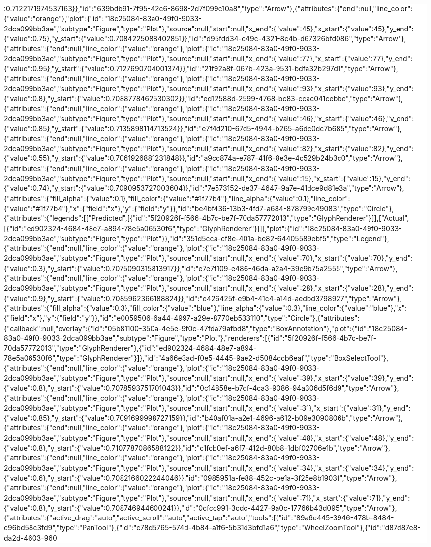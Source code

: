 :0.7122171974537163}},"id":"639bdb91-7f95-42c6-8698-2d7f099c10a8","type":"Arrow"},{"attributes":{"end":null,"line_color":{"value":"orange"},"plot":{"id":"18c25084-83a0-49f0-9033-2dca099bb3ae","subtype":"Figure","type":"Plot"},"source":null,"start":null,"x_end":{"value":45},"x_start":{"value":45},"y_end":{"value":0.75},"y_start":{"value":0.7084225088402851}},"id":"d95fdd34-c49c-4321-8c4b-d67326bfd086","type":"Arrow"},{"attributes":{"end":null,"line_color":{"value":"orange"},"plot":{"id":"18c25084-83a0-49f0-9033-2dca099bb3ae","subtype":"Figure","type":"Plot"},"source":null,"start":null,"x_end":{"value":77},"x_start":{"value":77},"y_end":{"value":0.95},"y_start":{"value":0.7127690704001374}},"id":"21f92a8f-067b-423a-9531-bdfa32b297d1","type":"Arrow"},{"attributes":{"end":null,"line_color":{"value":"orange"},"plot":{"id":"18c25084-83a0-49f0-9033-2dca099bb3ae","subtype":"Figure","type":"Plot"},"source":null,"start":null,"x_end":{"value":93},"x_start":{"value":93},"y_end":{"value":0.8},"y_start":{"value":0.7088778462530302}},"id":"ed12588d-2599-4768-bc83-ccac041cebbe","type":"Arrow"},{"attributes":{"end":null,"line_color":{"value":"orange"},"plot":{"id":"18c25084-83a0-49f0-9033-2dca099bb3ae","subtype":"Figure","type":"Plot"},"source":null,"start":null,"x_end":{"value":46},"x_start":{"value":46},"y_end":{"value":0.85},"y_start":{"value":0.7135898114713524}},"id":"e7f4d210-67d5-4944-b265-a6dc0dc7b685","type":"Arrow"},{"attributes":{"end":null,"line_color":{"value":"orange"},"plot":{"id":"18c25084-83a0-49f0-9033-2dca099bb3ae","subtype":"Figure","type":"Plot"},"source":null,"start":null,"x_end":{"value":82},"x_start":{"value":82},"y_end":{"value":0.55},"y_start":{"value":0.7061926881231848}},"id":"a9cc874a-e787-41f6-8e3e-4c529b24b3c0","type":"Arrow"},{"attributes":{"end":null,"line_color":{"value":"orange"},"plot":{"id":"18c25084-83a0-49f0-9033-2dca099bb3ae","subtype":"Figure","type":"Plot"},"source":null,"start":null,"x_end":{"value":15},"x_start":{"value":15},"y_end":{"value":0.74},"y_start":{"value":0.7090953727003604}},"id":"7e573152-de37-4647-9a7e-41dce9d81e3a","type":"Arrow"},{"attributes":{"fill_alpha":{"value":0.1},"fill_color":{"value":"#1f77b4"},"line_alpha":{"value":0.1},"line_color":{"value":"#1f77b4"},"x":{"field":"x"},"y":{"field":"y"}},"id":"be4bf436-13b3-4fd7-a684-878799c49083","type":"Circle"},{"attributes":{"legends":[["Predicted",[{"id":"5f20926f-f566-4b7c-be7f-70da57772013","type":"GlyphRenderer"}]],["Actual",[{"id":"ed902324-4684-48e7-a894-78e5a06530f6","type":"GlyphRenderer"}]]],"plot":{"id":"18c25084-83a0-49f0-9033-2dca099bb3ae","subtype":"Figure","type":"Plot"}},"id":"351d5cca-cf8e-401a-be82-64405589ebf5","type":"Legend"},{"attributes":{"end":null,"line_color":{"value":"orange"},"plot":{"id":"18c25084-83a0-49f0-9033-2dca099bb3ae","subtype":"Figure","type":"Plot"},"source":null,"start":null,"x_end":{"value":70},"x_start":{"value":70},"y_end":{"value":0.3},"y_start":{"value":0.7075090315813917}},"id":"e7e7f109-e486-46da-a2a4-39e9b75a2555","type":"Arrow"},{"attributes":{"end":null,"line_color":{"value":"orange"},"plot":{"id":"18c25084-83a0-49f0-9033-2dca099bb3ae","subtype":"Figure","type":"Plot"},"source":null,"start":null,"x_end":{"value":28},"x_start":{"value":28},"y_end":{"value":0.9},"y_start":{"value":0.7085962366188824}},"id":"e426425f-e9b4-41c4-a14d-aedbd3798927","type":"Arrow"},{"attributes":{"fill_alpha":{"value":0.3},"fill_color":{"value":"blue"},"line_alpha":{"value":0.3},"line_color":{"value":"blue"},"x":{"field":"x"},"y":{"field":"y"}},"id":"e0059506-6a44-4997-a29e-8770eb533110","type":"Circle"},{"attributes":{"callback":null,"overlay":{"id":"05b81100-350a-4e5e-9f0c-47fda79afbd8","type":"BoxAnnotation"},"plot":{"id":"18c25084-83a0-49f0-9033-2dca099bb3ae","subtype":"Figure","type":"Plot"},"renderers":[{"id":"5f20926f-f566-4b7c-be7f-70da57772013","type":"GlyphRenderer"},{"id":"ed902324-4684-48e7-a894-78e5a06530f6","type":"GlyphRenderer"}]},"id":"4a66e3ad-f0e5-4445-9ae2-d5084ccb6eaf","type":"BoxSelectTool"},{"attributes":{"end":null,"line_color":{"value":"orange"},"plot":{"id":"18c25084-83a0-49f0-9033-2dca099bb3ae","subtype":"Figure","type":"Plot"},"source":null,"start":null,"x_end":{"value":39},"x_start":{"value":39},"y_end":{"value":0.8},"y_start":{"value":0.7078593751701043}},"id":"0c14858e-b7df-4ca3-9086-94a306d5f6d9","type":"Arrow"},{"attributes":{"end":null,"line_color":{"value":"orange"},"plot":{"id":"18c25084-83a0-49f0-9033-2dca099bb3ae","subtype":"Figure","type":"Plot"},"source":null,"start":null,"x_end":{"value":31},"x_start":{"value":31},"y_end":{"value":0.85},"y_start":{"value":0.7091699998727159}},"id":"b40af01a-a2e1-4696-a612-b09e3090806b","type":"Arrow"},{"attributes":{"end":null,"line_color":{"value":"orange"},"plot":{"id":"18c25084-83a0-49f0-9033-2dca099bb3ae","subtype":"Figure","type":"Plot"},"source":null,"start":null,"x_end":{"value":48},"x_start":{"value":48},"y_end":{"value":0.8},"y_start":{"value":0.7107787086588122}},"id":"c1fcb0ef-a6f7-412d-80b8-1dbf02706e1b","type":"Arrow"},{"attributes":{"end":null,"line_color":{"value":"orange"},"plot":{"id":"18c25084-83a0-49f0-9033-2dca099bb3ae","subtype":"Figure","type":"Plot"},"source":null,"start":null,"x_end":{"value":34},"x_start":{"value":34},"y_end":{"value":0.6},"y_start":{"value":0.7082166022244046}},"id":"0985951a-fe88-452c-be1a-3f25e8b1903f","type":"Arrow"},{"attributes":{"end":null,"line_color":{"value":"orange"},"plot":{"id":"18c25084-83a0-49f0-9033-2dca099bb3ae","subtype":"Figure","type":"Plot"},"source":null,"start":null,"x_end":{"value":71},"x_start":{"value":71},"y_end":{"value":0.8},"y_start":{"value":0.708746944600241}},"id":"0cfcc991-3cdc-4427-9a0c-17766b43d095","type":"Arrow"},{"attributes":{"active_drag":"auto","active_scroll":"auto","active_tap":"auto","tools":[{"id":"89a6e445-3946-478b-8484-c96bd58c3fd9","type":"PanTool"},{"id":"c78d5765-574d-4b84-a1f6-5b31d3bfd1a6","type":"WheelZoomTool"},{"id":"d87d87e8-da2d-4603-960